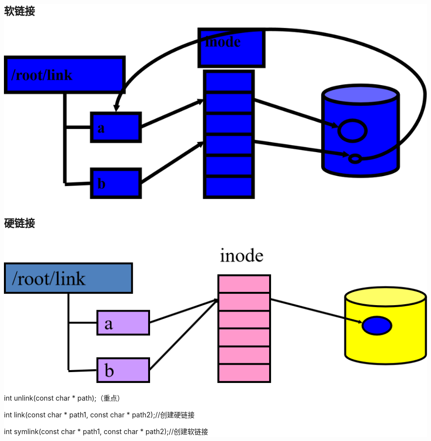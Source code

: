 ## 软链接

![软链接](.\软链接.png)

## 硬链接

![硬链接](.\硬链接.png)





int  unlink(const  char *  path);（重点）



int  link(const  char *  path1, const  char *  path2);//创建硬链接

int  symlink(const  char *  path1, const  char *  path2);//创建软链接


